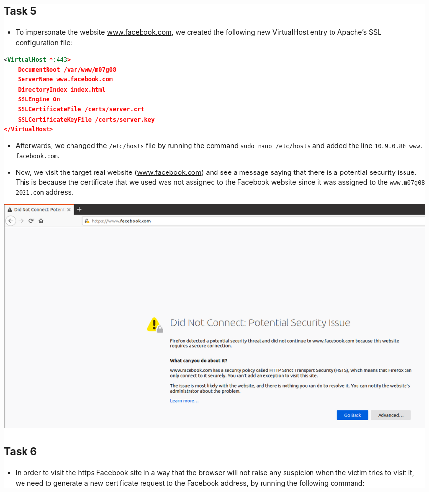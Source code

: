 ## Task 5

- To impersonate the website www.facebook.com, we created the following new VirtualHost entry to Apache’s SSL configuration file:

```xml
<VirtualHost *:443> 
    DocumentRoot /var/www/m07g08
    ServerName www.facebook.com
    DirectoryIndex index.html
    SSLEngine On 
    SSLCertificateFile /certs/server.crt
    SSLCertificateKeyFile /certs/server.key
</VirtualHost>
```

- Afterwards, we changed the `/etc/hosts` file by running the command `sudo nano /etc/hosts` and added the line `10.9.0.80 www.facebook.com`.

- Now, we visit the target real website (www.facebook.com) and see a message saying that there is a potential security issue. This is because the certificate that we used was not assigned to the Facebook website since it was assigned to the `www.m07g082021.com` address.

![Task 5 screenshot](images/Lab6Task5.png)

## Task 6

- In order to visit the https Facebook site in a way that the browser will not raise any suspicion when the victim tries to visit it, we need to generate a new certificate request to the Facebook address, by running the following command:
